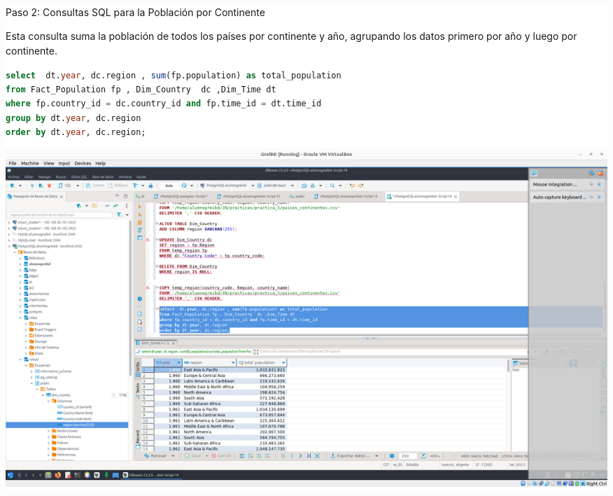 Paso 2: Consultas SQL para la Población por Continente

Esta consulta suma la población de todos los países por continente y año, agrupando los datos primero por año y luego por continente.

```sql
select  dt.year, dc.region , sum(fp.population) as total_population
from Fact_Population fp , Dim_Country  dc ,Dim_Time dt
where fp.country_id = dc.country_id and fp.time_id = dt.time_id
group by dt.year, dc.region
order by dt.year, dc.region;
```


![Alt text](population_continente.png)